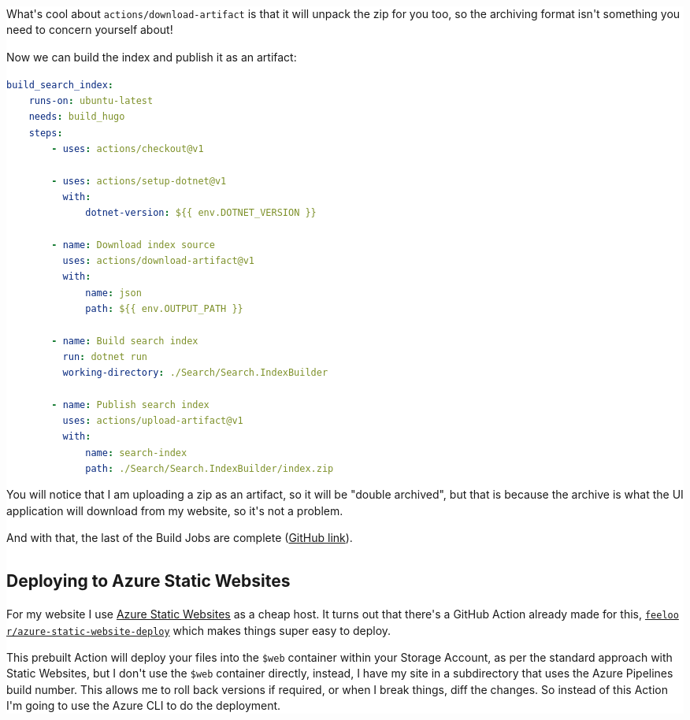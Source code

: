 What's cool about `actions/download-artifact` is that it will unpack the zip for you too, so the archiving format isn't something you need to concern yourself about!

Now we can build the index and publish it as an artifact:

```yml {hl_lines=["17-25"]}
build_search_index:
    runs-on: ubuntu-latest
    needs: build_hugo
    steps:
        - uses: actions/checkout@v1

        - uses: actions/setup-dotnet@v1
          with:
              dotnet-version: ${{ env.DOTNET_VERSION }}

        - name: Download index source
          uses: actions/download-artifact@v1
          with:
              name: json
              path: ${{ env.OUTPUT_PATH }}

        - name: Build search index
          run: dotnet run
          working-directory: ./Search/Search.IndexBuilder

        - name: Publish search index
          uses: actions/upload-artifact@v1
          with:
              name: search-index
              path: ./Search/Search.IndexBuilder/index.zip
```

You will notice that I am uploading a zip as an artifact, so it will be "double archived", but that is because the archive is what the UI application will download from my website, so it's not a problem.

And with that, the last of the Build Jobs are complete ([GitHub link](https://github.com/aaronpowell/aaronpowell.github.io/blob/62a16a00f509cd13f6a4be84b6b66677df1d7914/.github/workflows/continuous-integration-workflow.yml#L66-L90)).

## Deploying to Azure Static Websites

For my website I use [Azure Static Websites](https://docs.microsoft.com/en-us/azure/storage/blobs/storage-blob-static-website?{{<cda>}}) as a cheap host. It turns out that there's a GitHub Action already made for this, [`feeloor/azure-static-website-deploy`](https://github.com/feeloor/azure-static-website-deploy) which makes things super easy to deploy.

This prebuilt Action will deploy your files into the `$web` container within your Storage Account, as per the standard approach with Static Websites, but I don't use the `$web` container directly, instead, I have my site in a subdirectory that uses the Azure Pipelines build number. This allows me to roll back versions if required, or when I break things, diff the changes. So instead of this Action I'm going to use the Azure CLI to do the deployment.

